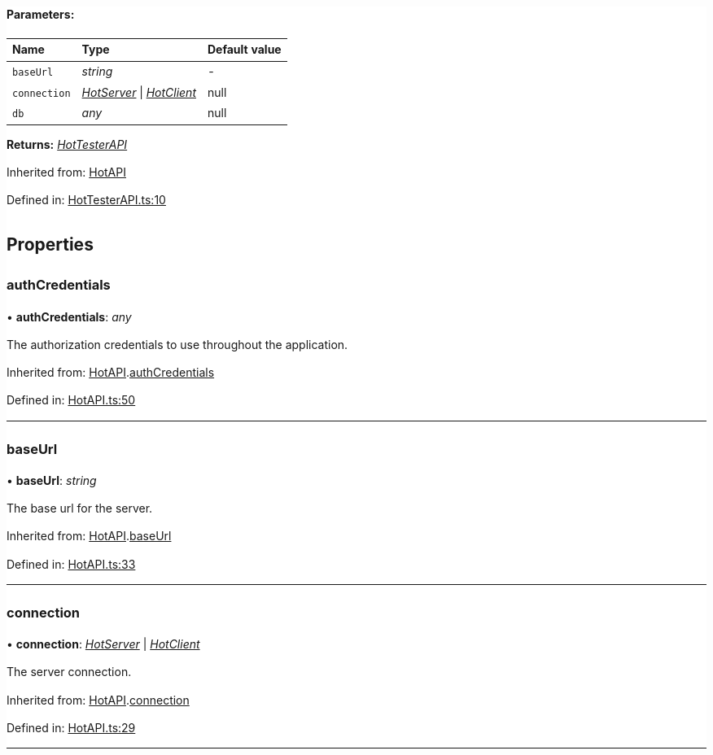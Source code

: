 #### Parameters:

Name | Type | Default value |
:------ | :------ | :------ |
`baseUrl` | *string* | - |
`connection` | [*HotServer*](hotserver.hotserver-1.md) \| [*HotClient*](hotclient.hotclient-1.md) | null |
`db` | *any* | null |

**Returns:** [*HotTesterAPI*](hottesterapi.hottesterapi-1.md)

Inherited from: [HotAPI](hotapi.hotapi-1.md)

Defined in: [HotTesterAPI.ts:10](https://github.com/OurFreeLight/HotPreprocessor/blob/3f45061/src/HotTesterAPI.ts#L10)

## Properties

### authCredentials

• **authCredentials**: *any*

The authorization credentials to use throughout the application.

Inherited from: [HotAPI](hotapi.hotapi-1.md).[authCredentials](hotapi.hotapi-1.md#authcredentials)

Defined in: [HotAPI.ts:50](https://github.com/OurFreeLight/HotPreprocessor/blob/3f45061/src/HotAPI.ts#L50)

___

### baseUrl

• **baseUrl**: *string*

The base url for the server.

Inherited from: [HotAPI](hotapi.hotapi-1.md).[baseUrl](hotapi.hotapi-1.md#baseurl)

Defined in: [HotAPI.ts:33](https://github.com/OurFreeLight/HotPreprocessor/blob/3f45061/src/HotAPI.ts#L33)

___

### connection

• **connection**: [*HotServer*](hotserver.hotserver-1.md) \| [*HotClient*](hotclient.hotclient-1.md)

The server connection.

Inherited from: [HotAPI](hotapi.hotapi-1.md).[connection](hotapi.hotapi-1.md#connection)

Defined in: [HotAPI.ts:29](https://github.com/OurFreeLight/HotPreprocessor/blob/3f45061/src/HotAPI.ts#L29)

___

